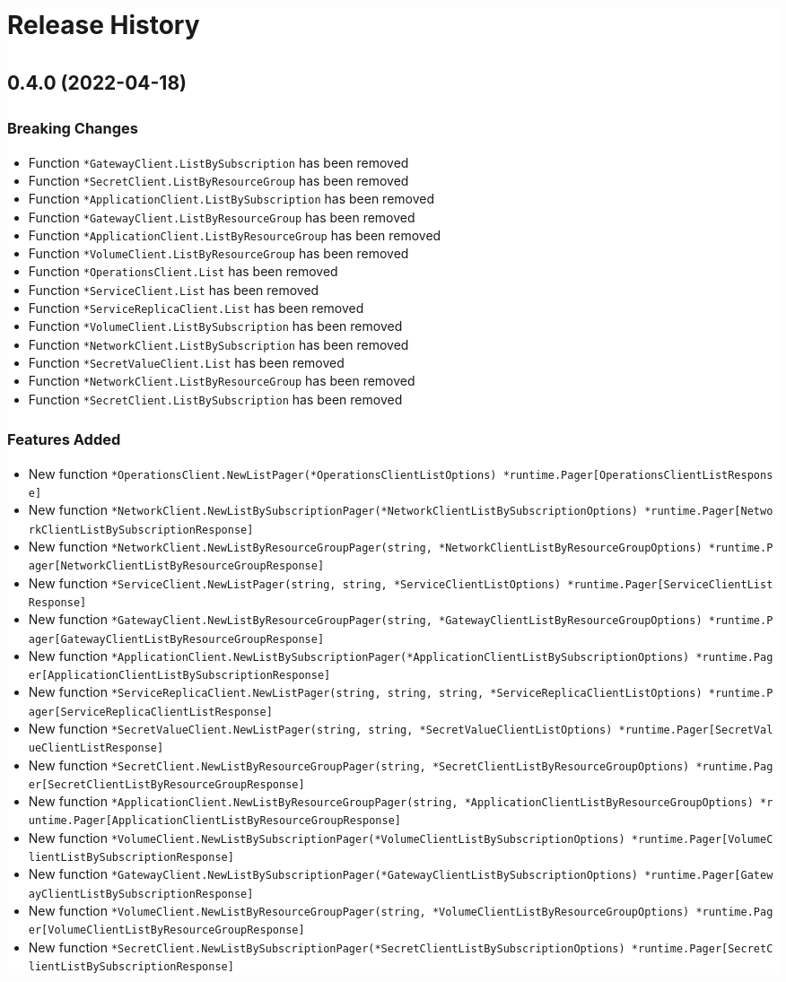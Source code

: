 # Release History

## 0.4.0 (2022-04-18)
### Breaking Changes

- Function `*GatewayClient.ListBySubscription` has been removed
- Function `*SecretClient.ListByResourceGroup` has been removed
- Function `*ApplicationClient.ListBySubscription` has been removed
- Function `*GatewayClient.ListByResourceGroup` has been removed
- Function `*ApplicationClient.ListByResourceGroup` has been removed
- Function `*VolumeClient.ListByResourceGroup` has been removed
- Function `*OperationsClient.List` has been removed
- Function `*ServiceClient.List` has been removed
- Function `*ServiceReplicaClient.List` has been removed
- Function `*VolumeClient.ListBySubscription` has been removed
- Function `*NetworkClient.ListBySubscription` has been removed
- Function `*SecretValueClient.List` has been removed
- Function `*NetworkClient.ListByResourceGroup` has been removed
- Function `*SecretClient.ListBySubscription` has been removed

### Features Added

- New function `*OperationsClient.NewListPager(*OperationsClientListOptions) *runtime.Pager[OperationsClientListResponse]`
- New function `*NetworkClient.NewListBySubscriptionPager(*NetworkClientListBySubscriptionOptions) *runtime.Pager[NetworkClientListBySubscriptionResponse]`
- New function `*NetworkClient.NewListByResourceGroupPager(string, *NetworkClientListByResourceGroupOptions) *runtime.Pager[NetworkClientListByResourceGroupResponse]`
- New function `*ServiceClient.NewListPager(string, string, *ServiceClientListOptions) *runtime.Pager[ServiceClientListResponse]`
- New function `*GatewayClient.NewListByResourceGroupPager(string, *GatewayClientListByResourceGroupOptions) *runtime.Pager[GatewayClientListByResourceGroupResponse]`
- New function `*ApplicationClient.NewListBySubscriptionPager(*ApplicationClientListBySubscriptionOptions) *runtime.Pager[ApplicationClientListBySubscriptionResponse]`
- New function `*ServiceReplicaClient.NewListPager(string, string, string, *ServiceReplicaClientListOptions) *runtime.Pager[ServiceReplicaClientListResponse]`
- New function `*SecretValueClient.NewListPager(string, string, *SecretValueClientListOptions) *runtime.Pager[SecretValueClientListResponse]`
- New function `*SecretClient.NewListByResourceGroupPager(string, *SecretClientListByResourceGroupOptions) *runtime.Pager[SecretClientListByResourceGroupResponse]`
- New function `*ApplicationClient.NewListByResourceGroupPager(string, *ApplicationClientListByResourceGroupOptions) *runtime.Pager[ApplicationClientListByResourceGroupResponse]`
- New function `*VolumeClient.NewListBySubscriptionPager(*VolumeClientListBySubscriptionOptions) *runtime.Pager[VolumeClientListBySubscriptionResponse]`
- New function `*GatewayClient.NewListBySubscriptionPager(*GatewayClientListBySubscriptionOptions) *runtime.Pager[GatewayClientListBySubscriptionResponse]`
- New function `*VolumeClient.NewListByResourceGroupPager(string, *VolumeClientListByResourceGroupOptions) *runtime.Pager[VolumeClientListByResourceGroupResponse]`
- New function `*SecretClient.NewListBySubscriptionPager(*SecretClientListBySubscriptionOptions) *runtime.Pager[SecretClientListBySubscriptionResponse]`
